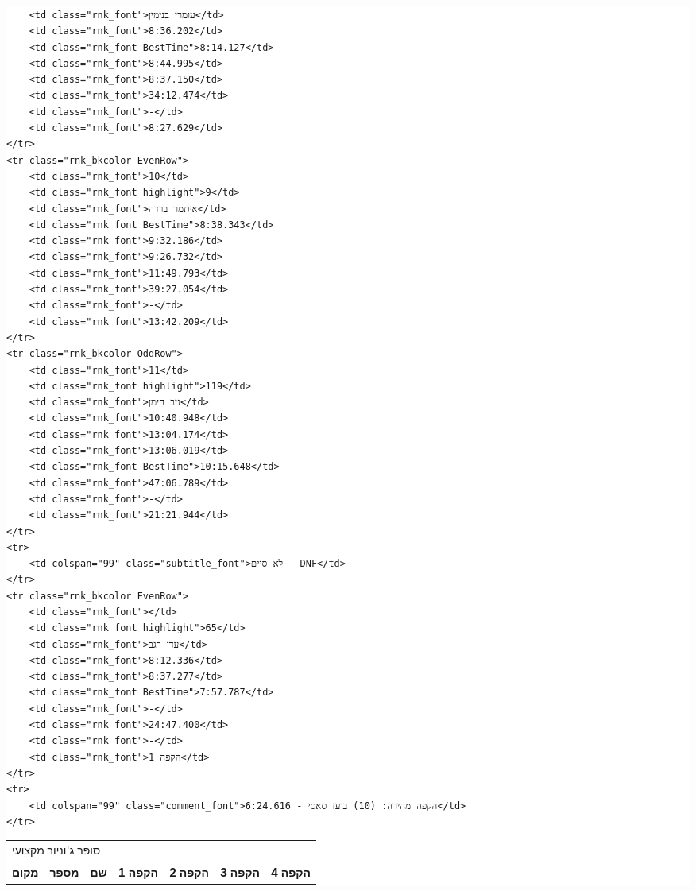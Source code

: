         <td class="rnk_font">עומרי בנימין</td>
        <td class="rnk_font">8:36.202</td>
        <td class="rnk_font BestTime">8:14.127</td>
        <td class="rnk_font">8:44.995</td>
        <td class="rnk_font">8:37.150</td>
        <td class="rnk_font">34:12.474</td>
        <td class="rnk_font">-</td>
        <td class="rnk_font">8:27.629</td>
    </tr>
    <tr class="rnk_bkcolor EvenRow">
        <td class="rnk_font">10</td>
        <td class="rnk_font highlight">9</td>
        <td class="rnk_font">איתמר ברדה</td>
        <td class="rnk_font BestTime">8:38.343</td>
        <td class="rnk_font">9:32.186</td>
        <td class="rnk_font">9:26.732</td>
        <td class="rnk_font">11:49.793</td>
        <td class="rnk_font">39:27.054</td>
        <td class="rnk_font">-</td>
        <td class="rnk_font">13:42.209</td>
    </tr>
    <tr class="rnk_bkcolor OddRow">
        <td class="rnk_font">11</td>
        <td class="rnk_font highlight">119</td>
        <td class="rnk_font">ניב הימן</td>
        <td class="rnk_font">10:40.948</td>
        <td class="rnk_font">13:04.174</td>
        <td class="rnk_font">13:06.019</td>
        <td class="rnk_font BestTime">10:15.648</td>
        <td class="rnk_font">47:06.789</td>
        <td class="rnk_font">-</td>
        <td class="rnk_font">21:21.944</td>
    </tr>
    <tr>
        <td colspan="99" class="subtitle_font">לא סיים - DNF</td>
    </tr>
    <tr class="rnk_bkcolor EvenRow">
        <td class="rnk_font"></td>
        <td class="rnk_font highlight">65</td>
        <td class="rnk_font">עדן רגב</td>
        <td class="rnk_font">8:12.336</td>
        <td class="rnk_font">8:37.277</td>
        <td class="rnk_font BestTime">7:57.787</td>
        <td class="rnk_font">-</td>
        <td class="rnk_font">24:47.400</td>
        <td class="rnk_font">-</td>
        <td class="rnk_font">1 הקפה</td>
    </tr>
    <tr>
        <td colspan="99" class="comment_font">הקפה מהירה: (10) בועז סאסי - 6:24.616</td>
    </tr>
</table>
<table class="line_color">
    <tr>
        <td colspan="99" class="title_font">סופר ג'וניור מקצועי</td>
    </tr>
    <tr class="rnkh_bkcolor">
        <th class="rnkh_font">מקום</th>
        <th class="rnkh_font">מספר</th>
        <th class="rnkh_font">שם</th>
        <th class="rnkh_font">הקפה 1</th>
        <th class="rnkh_font">הקפה 2</th>
        <th class="rnkh_font">הקפה 3</th>
        <th class="rnkh_font">הקפה 4</th>